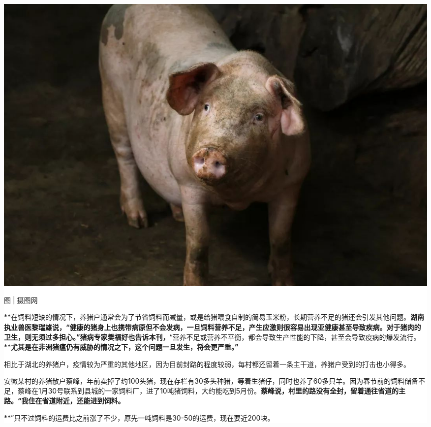 ![](/images/post/c4b93be1494450a26f93889a85f83136.jpg)

图 | 摄图网  

**在饲料短缺的情况下，养猪户通常会为了节省饲料而减量，或是给猪喂食自制的简易玉米粉，长期营养不足的猪还会引发其他问题。**湖南执业兽医黎瑞雄说，“健康的猪身上也携带病原但不会发病，一旦饲料营养不足，产生应激则很容易出现亚健康甚至导致疾病。对于猪肉的卫生，则无须过多担心。”猪病专家樊福好也告诉本刊，**“营养不足或营养不平衡，都会导致生产性能的下降，甚至会导致疫病的爆发流行。****尤其是在非洲猪瘟仍有威胁的情况之下，这个问题一旦发生，将会更严重。”**

相比于湖北的养猪户，疫情较为严重的其他地区，因为目前封路的程度较弱，每村都还留着一条主干道，养猪户受到的打击也小得多。

安徽某村的养猪散户蔡峰，年前卖掉了约100头猪，现在存栏有30多头种猪，等着生猪仔，同时也养了60多只羊。因为春节前的饲料储备不足，蔡峰在1月30号联系到县城的一家饲料厂，进了10吨猪饲料，大约能吃到5月份。**蔡峰说，村里的路没有全封，留着通往省道的主路。“我住在省道附近，还能进到饲料。**

**”只不过饲料的运费比之前涨了不少，原先一吨饲料是30-50的运费，现在要近200块。
